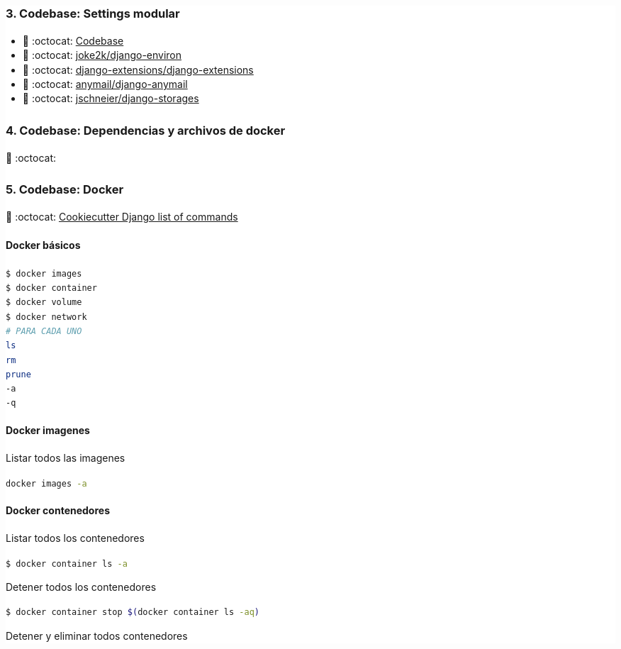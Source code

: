 ### 3. Codebase: Settings modular

- :link: :octocat: [Codebase](https://github.com/macknilan/cride-platzi/commit/88c798f8f34cbe2cee5688f8259276e15ad13480)
- :link: :octocat: [joke2k/django-environ](https://github.com/joke2k/django-environ)
- :link: :octocat: [django-extensions/django-extensions ](https://github.com/django-extensions/django-extensions)
- :link: :octocat: [anymail/django-anymail](https://github.com/anymail/django-anymail)
- :link: :octocat: [jschneier/django-storages ](https://github.com/jschneier/django-storages)

### 4. Codebase: Dependencias y archivos de docker

:link: :octocat: []()

### 5. Codebase: Docker

:link: :octocat: [Cookiecutter Django list of commands](https://github.com/macknilan/Cuaderno/blob/master/Docker/Docker.md#cookiecutter-django-list-of-commands)

#### Docker básicos

```bash
$ docker images
$ docker container
$ docker volume
$ docker network
# PARA CADA UNO
ls
rm
prune
-a
-q
```

#### Docker imagenes

Listar todos las imagenes

```bash
docker images -a
```

#### Docker contenedores

Listar todos los contenedores

```bash
$ docker container ls -a
```

Detener todos los contenedores

```bash
$ docker container stop $(docker container ls -aq)
```

Detener y eliminar todos contenedores
